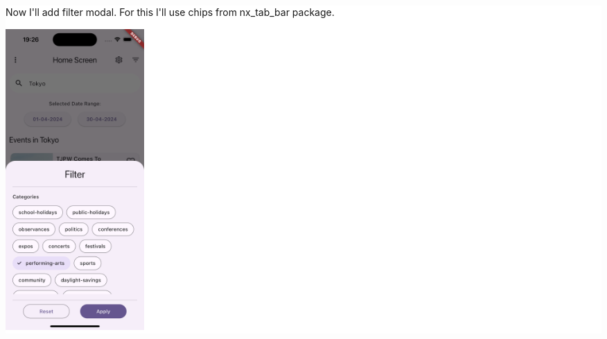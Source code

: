Now I'll add filter modal. For this I'll use chips from nx_tab_bar package.

<img src="images/performing-arts.png" alt="panel" width="200"/>